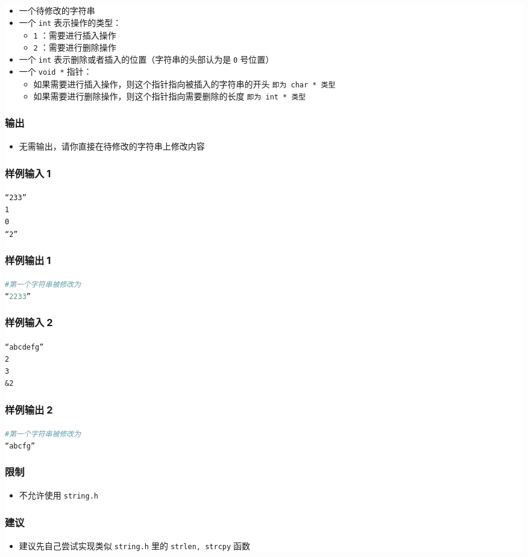 - 一个待修改的字符串
- 一个 `int` 表示操作的类型：
  - `1` ：需要进行插入操作
  - `2` ：需要进行删除操作
- 一个 `int` 表示删除或者插入的位置（字符串的头部认为是 `0` 号位置）
- 一个 `void *` 指针：
  - 如果需要进行插入操作，则这个指针指向被插入的字符串的开头 `即为 char * 类型`
  - 如果需要进行删除操作，则这个指针指向需要删除的长度 `即为 int * 类型`

###  输出

- 无需输出，请你直接在待修改的字符串上修改内容

### 样例输入 1

```
“233”
1
0
“2”
```

### 样例输出 1

```python
#第一个字符串被修改为
“2233”
```

### 样例输入 2

```
“abcdefg”
2
3
&2
```

### 样例输出 2

```python
#第一个字符串被修改为
“abcfg”
```

### 限制

- 不允许使用 `string.h`

### 建议

- 建议先自己尝试实现类似 `string.h` 里的 `strlen, strcpy` 函数